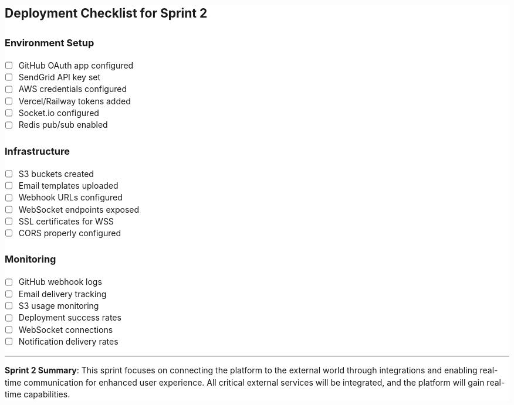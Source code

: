 
## Deployment Checklist for Sprint 2

### Environment Setup
- [ ] GitHub OAuth app configured
- [ ] SendGrid API key set
- [ ] AWS credentials configured
- [ ] Vercel/Railway tokens added
- [ ] Socket.io configured
- [ ] Redis pub/sub enabled

### Infrastructure
- [ ] S3 buckets created
- [ ] Email templates uploaded
- [ ] Webhook URLs configured
- [ ] WebSocket endpoints exposed
- [ ] SSL certificates for WSS
- [ ] CORS properly configured

### Monitoring
- [ ] GitHub webhook logs
- [ ] Email delivery tracking
- [ ] S3 usage monitoring
- [ ] Deployment success rates
- [ ] WebSocket connections
- [ ] Notification delivery rates

---

**Sprint 2 Summary**: This sprint focuses on connecting the platform to the external world through integrations and enabling real-time communication for enhanced user experience. All critical external services will be integrated, and the platform will gain real-time capabilities.